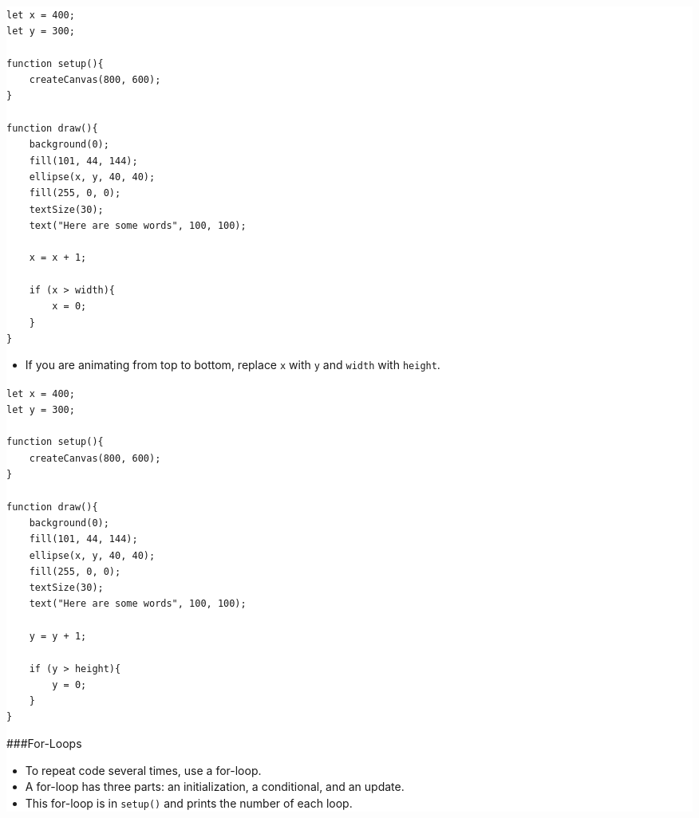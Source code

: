 ~~~
let x = 400;
let y = 300;

function setup(){
	createCanvas(800, 600);
}

function draw(){
	background(0);
	fill(101, 44, 144);
	ellipse(x, y, 40, 40);
	fill(255, 0, 0);
	textSize(30);
	text("Here are some words", 100, 100);
	
	x = x + 1;
	
	if (x > width){
		x = 0;
	}
}
~~~

* If you are animating from top to bottom, replace `x` with `y` and `width` with `height`.

~~~
let x = 400;
let y = 300;

function setup(){
	createCanvas(800, 600);
}

function draw(){
	background(0);
	fill(101, 44, 144);
	ellipse(x, y, 40, 40);
	fill(255, 0, 0);
	textSize(30);
	text("Here are some words", 100, 100);
	
	y = y + 1;
	
	if (y > height){
		y = 0;
	}
}
~~~

###For-Loops
* To repeat code several times, use a for-loop.
* A for-loop has three parts: an initialization, a conditional, and an update.
* This for-loop is in `setup()` and prints the number of each loop.
